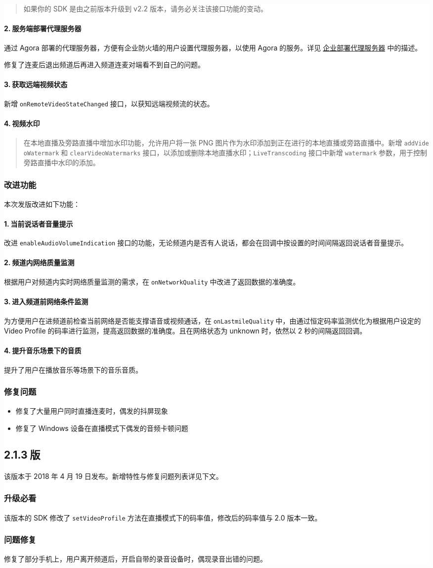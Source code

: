 > 如果你的 SDK 是由之前版本升级到 v2.2 版本，请务必关注该接口功能的变动。

#### 2. 服务端部署代理服务器

通过 Agora 部署的代理服务器，方便有企业防火墙的用户设置代理服务器，以使用 Agora 的服务。详见 [企业部署代理服务器](/cn/Quickstart%20Guide/proxy) 中的描述。

修复了连麦后退出频道后再进入频道连麦对端看不到自己的问题。

#### 3. 获取远端视频状态

新增 `onRemoteVideoStateChanged` 接口，以获知远端视频流的状态。

#### 4. 视频水印

> 在本地直播及旁路直播中增加水印功能，允许用户将一张 PNG 图片作为水印添加到正在进行的本地直播或旁路直播中。新增 `addVideoWatermark` 和 `clearVideoWatermarks` 接口，以添加或删除本地直播水印；`LiveTranscoding` 接口中新增 `watermark` 参数，用于控制旁路直播中水印的添加。

### **改进功能**

本次发版改进如下功能：

#### 1. 当前说话者音量提示

改进 `enableAudioVolumeIndication` 接口的功能，无论频道内是否有人说话，都会在回调中按设置的时间间隔返回说话者音量提示。

#### 2. 频道内网络质量监测

根据用户对频道内实时网络质量监测的需求，在 `onNetworkQuality` 中改进了返回数据的准确度。

#### 3. 进入频道前网络条件监测

为方便用户在进频道前检查当前网络是否能支撑语音或视频通话，在 `onLastmileQuality` 中，由通过恒定码率监测优化为根据用户设定的 Video Profile 的码率进行监测，提高返回数据的准确度。且在网络状态为 unknown 时，依然以 2 秒的间隔返回回调。

#### 4. 提升音乐场景下的音质

提升了用户在播放音乐等场景下的音乐音质。

### **修复问题**

- 修复了大量用户同时直播连麦时，偶发的抖屏现象

- 修复了 Windows 设备在直播模式下偶发的音频卡顿问题

## **2.1.3 版**

该版本于 2018 年 4 月 19 日发布。新增特性与修复问题列表详见下文。

### **升级必看**

该版本的 SDK 修改了 `setVideoProfile` 方法在直播模式下的码率值，修改后的码率值与 2.0 版本一致。

### **问题修复**

修复了部分手机上，用户离开频道后，开启自带的录音设备时，偶现录音出错的问题。
